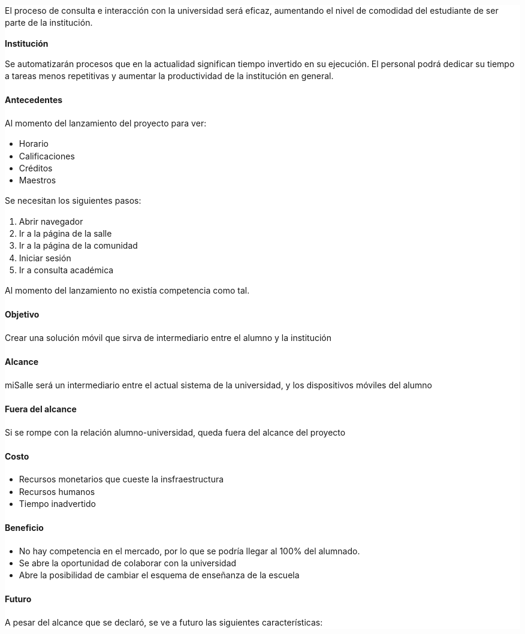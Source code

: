 El proceso de consulta e interacción con la universidad será eficaz, aumentando el nivel de comodidad del estudiante de
ser parte de la institución.

**Institución**

Se automatizarán procesos que en la actualidad significan tiempo invertido en su ejecución. El personal podrá dedicar su
tiempo a tareas menos repetitivas y aumentar la productividad de la institución en general.

#### Antecedentes

Al momento del lanzamiento del proyecto para ver:

- Horario
- Calificaciones
- Créditos
- Maestros

Se necesitan los siguientes pasos:

1. Abrir navegador
2. Ir a la página de la salle
3. Ir a la página de la comunidad
4. Iniciar sesión
5. Ir a consulta académica

Al momento del lanzamiento no existía competencia como tal.

#### Objetivo

Crear una solución móvil que sirva de intermediario entre el alumno y la institución

#### Alcance

miSalle será un intermediario entre el actual sistema de la universidad, y los dispositivos móviles del alumno

#### Fuera del alcance

Si se rompe con la relación alumno-universidad, queda fuera del alcance del proyecto

#### Costo

- Recursos monetarios que cueste la insfraestructura
- Recursos humanos
- Tiempo inadvertido

#### Beneficio

- No hay competencia en el mercado, por lo que se podría llegar al 100% del alumnado.
- Se abre la oportunidad de colaborar con la universidad
- Abre la posibilidad de cambiar el esquema de enseñanza de la escuela

#### Futuro

A pesar del alcance que se declaró, se ve a futuro las siguientes características:
